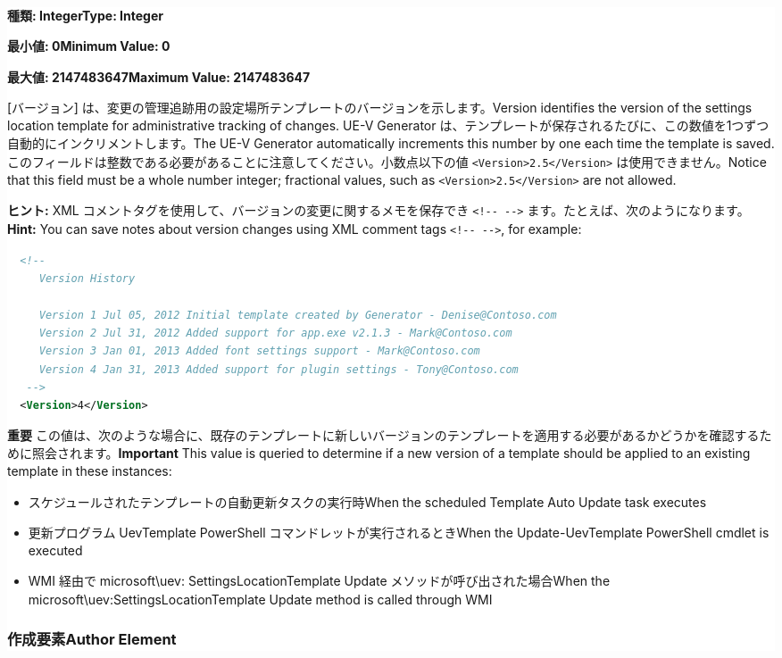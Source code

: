 **<span data-ttu-id="9464b-248">種類: Integer</span><span class="sxs-lookup"><span data-stu-id="9464b-248">Type: Integer</span></span>**

**<span data-ttu-id="9464b-249">最小値: 0</span><span class="sxs-lookup"><span data-stu-id="9464b-249">Minimum Value: 0</span></span>**

**<span data-ttu-id="9464b-250">最大値: 2147483647</span><span class="sxs-lookup"><span data-stu-id="9464b-250">Maximum Value: 2147483647</span></span>**

<span data-ttu-id="9464b-251">[バージョン] は、変更の管理追跡用の設定場所テンプレートのバージョンを示します。</span><span class="sxs-lookup"><span data-stu-id="9464b-251">Version identifies the version of the settings location template for administrative tracking of changes.</span></span> <span data-ttu-id="9464b-252">UE-V Generator は、テンプレートが保存されるたびに、この数値を1つずつ自動的にインクリメントします。</span><span class="sxs-lookup"><span data-stu-id="9464b-252">The UE-V Generator automatically increments this number by one each time the template is saved.</span></span> <span data-ttu-id="9464b-253">このフィールドは整数である必要があることに注意してください。小数点以下の値 `<Version>2.5</Version>` は使用できません。</span><span class="sxs-lookup"><span data-stu-id="9464b-253">Notice that this field must be a whole number integer; fractional values, such as `<Version>2.5</Version>` are not allowed.</span></span>

<span data-ttu-id="9464b-254">**ヒント:** XML コメントタグを使用して、バージョンの変更に関するメモを保存でき `<!-- -->` ます。たとえば、次のようになります。</span><span class="sxs-lookup"><span data-stu-id="9464b-254">**Hint:** You can save notes about version changes using XML comment tags `<!-- -->`, for example:</span></span>

```xml
  <!--
     Version History

     Version 1 Jul 05, 2012 Initial template created by Generator - Denise@Contoso.com
     Version 2 Jul 31, 2012 Added support for app.exe v2.1.3 - Mark@Contoso.com
     Version 3 Jan 01, 2013 Added font settings support - Mark@Contoso.com
     Version 4 Jan 31, 2013 Added support for plugin settings - Tony@Contoso.com
   -->
  <Version>4</Version>
```

<span data-ttu-id="9464b-255">**重要** この値は、次のような場合に、既存のテンプレートに新しいバージョンのテンプレートを適用する必要があるかどうかを確認するために照会されます。</span><span class="sxs-lookup"><span data-stu-id="9464b-255">**Important** This value is queried to determine if a new version of a template should be applied to an existing template in these instances:</span></span>

-   <span data-ttu-id="9464b-256">スケジュールされたテンプレートの自動更新タスクの実行時</span><span class="sxs-lookup"><span data-stu-id="9464b-256">When the scheduled Template Auto Update task executes</span></span>

-   <span data-ttu-id="9464b-257">更新プログラム UevTemplate PowerShell コマンドレットが実行されるとき</span><span class="sxs-lookup"><span data-stu-id="9464b-257">When the Update-UevTemplate PowerShell cmdlet is executed</span></span>

-   <span data-ttu-id="9464b-258">WMI 経由で microsoft\\uev: SettingsLocationTemplate Update メソッドが呼び出された場合</span><span class="sxs-lookup"><span data-stu-id="9464b-258">When the microsoft\\uev:SettingsLocationTemplate Update method is called through WMI</span></span>

 

### <a href="" id="author21"></a><span data-ttu-id="9464b-259">作成要素</span><span class="sxs-lookup"><span data-stu-id="9464b-259">Author Element</span></span>
